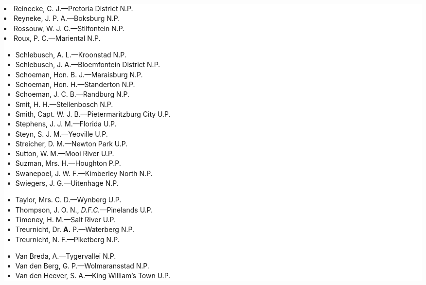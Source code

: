 <li>Reinecke, C. J.&#x2014;Pretoria District N.P.</li>

<li>Reyneke, J. P. A.&#x2014;Boksburg N.P.</li>

<li>Rossouw, W. J. C.&#x2014;Stilfontein N.P.</li>

<li><noteRef href="#note01_p5" marker="*"/>Roux, P. C.&#x2014;Mariental N.P.</li>

</ul>

<ul>

<li>Schlebusch, A. L.&#x2014;Kroonstad N.P.</li>

<li>Schlebusch, J. A.&#x2014;Bloemfontein District N.P.</li>

<li>Schoeman, Hon. B. J.&#x2014;Maraisburg N.P.</li>

<li>Schoeman, Hon. H.&#x2014;Standerton N.P.</li>

<li>Schoeman, J. C. B.&#x2014;Randburg N.P.</li>

<li>Smit, H. H.&#x2014;Stellenbosch N.P.</li>

<li>Smith, Capt. W. J. B.&#x2014;Pietermaritzburg City U.P.</li>

<li>Stephens, J. J. M.&#x2014;Florida U.P.</li>

<li>Steyn, S. J. M.&#x2014;Yeoville U.P.</li>

<li>Streicher, D. M.&#x2014;Newton Park U.P.</li>

<li>Sutton, W. M.&#x2014;Mooi River U.P.</li>

<li>Suzman, Mrs. H.&#x2014;Houghton P.P.</li>

<li>Swanepoel, J. W. F.&#x2014;Kimberley North N.P.</li>

<li>Swiegers, J. G.&#x2014;Uitenhage N.P.</li>

</ul>

<ul>

<li>Taylor, Mrs. C. D.&#x2014;Wynberg U.P.</li>

<li>Thompson, J. O. N., <i>D.F.C.</i>&#x2014;Pinelands U.P.</li>

<li>Timoney, H. M.&#x2014;Salt River U.P.</li>

<li><noteRef href="#note11p6" marker="(10)"/>Treurnicht, Dr. <b>A.</b> P.&#x2014;Waterberg N.P.</li>

<li>Treurnicht, N. F.&#x2014;Piketberg N.P.</li>

</ul>

<ul>

<li>Van Breda, A.&#x2014;Tygervallei N.P.</li>

<li>Van den Berg, G. P.&#x2014;Wolmaransstad N.P.</li>

<li>Van den Heever, S. A.&#x2014;King William&#x2019;s Town U.P.</li>
